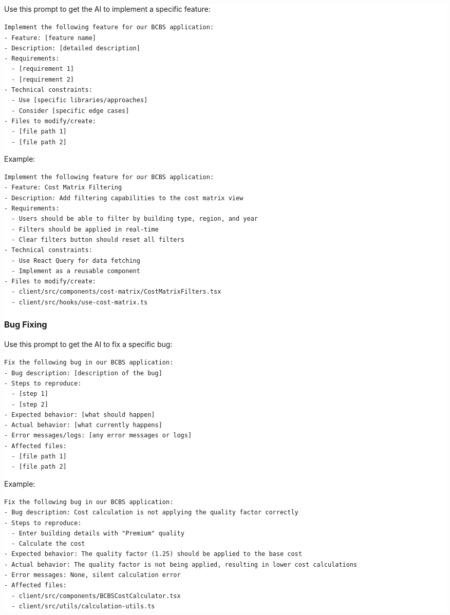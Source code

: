 Use this prompt to get the AI to implement a specific feature:

```
Implement the following feature for our BCBS application:
- Feature: [feature name]
- Description: [detailed description]
- Requirements:
  - [requirement 1]
  - [requirement 2]
- Technical constraints:
  - Use [specific libraries/approaches]
  - Consider [specific edge cases]
- Files to modify/create:
  - [file path 1]
  - [file path 2]
```

Example:
```
Implement the following feature for our BCBS application:
- Feature: Cost Matrix Filtering
- Description: Add filtering capabilities to the cost matrix view
- Requirements:
  - Users should be able to filter by building type, region, and year
  - Filters should be applied in real-time
  - Clear filters button should reset all filters
- Technical constraints:
  - Use React Query for data fetching
  - Implement as a reusable component
- Files to modify/create:
  - client/src/components/cost-matrix/CostMatrixFilters.tsx
  - client/src/hooks/use-cost-matrix.ts
```

### Bug Fixing

Use this prompt to get the AI to fix a specific bug:

```
Fix the following bug in our BCBS application:
- Bug description: [description of the bug]
- Steps to reproduce:
  - [step 1]
  - [step 2]
- Expected behavior: [what should happen]
- Actual behavior: [what currently happens]
- Error messages/logs: [any error messages or logs]
- Affected files:
  - [file path 1]
  - [file path 2]
```

Example:
```
Fix the following bug in our BCBS application:
- Bug description: Cost calculation is not applying the quality factor correctly
- Steps to reproduce:
  - Enter building details with "Premium" quality
  - Calculate the cost
- Expected behavior: The quality factor (1.25) should be applied to the base cost
- Actual behavior: The quality factor is not being applied, resulting in lower cost calculations
- Error messages: None, silent calculation error
- Affected files:
  - client/src/components/BCBSCostCalculator.tsx
  - client/src/utils/calculation-utils.ts
```
